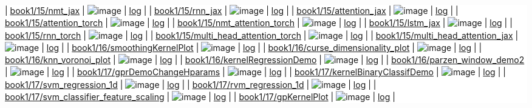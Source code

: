 | [book1/15/nmt_jax](https://github.com/murphyk/pyprobml/tree/master/notebooks/book1/15/nmt_jax.ipynb) | <img width="20" alt="image" src=https://raw.githubusercontent.com/murphyk/pyprobml/workflow_testing_indicator/notebooks/book1/15/nmt_jax.png> | [log](-) |
| [book1/15/rnn_jax](https://github.com/murphyk/pyprobml/tree/master/notebooks/book1/15/rnn_jax.ipynb) | <img width="20" alt="image" src=https://raw.githubusercontent.com/murphyk/pyprobml/workflow_testing_indicator/notebooks/book1/15/rnn_jax.png> | [log](-) |
| [book1/15/attention_jax](https://github.com/murphyk/pyprobml/tree/master/notebooks/book1/15/attention_jax.ipynb) | <img width="20" alt="image" src=https://raw.githubusercontent.com/murphyk/pyprobml/workflow_testing_indicator/notebooks/book1/15/attention_jax.png> | [log](-) |
| [book1/15/attention_torch](https://github.com/murphyk/pyprobml/tree/master/notebooks/book1/15/attention_torch.ipynb) | <img width="20" alt="image" src=https://raw.githubusercontent.com/murphyk/pyprobml/workflow_testing_indicator/notebooks/book1/15/attention_torch.png> | [log](-) |
| [book1/15/nmt_attention_torch](https://github.com/murphyk/pyprobml/tree/master/notebooks/book1/15/nmt_attention_torch.ipynb) | <img width="20" alt="image" src=https://raw.githubusercontent.com/murphyk/pyprobml/workflow_testing_indicator/notebooks/book1/15/nmt_attention_torch.png> | [log](-) |
| [book1/15/lstm_jax](https://github.com/murphyk/pyprobml/tree/master/notebooks/book1/15/lstm_jax.ipynb) | <img width="20" alt="image" src=https://raw.githubusercontent.com/murphyk/pyprobml/workflow_testing_indicator/notebooks/book1/15/lstm_jax.png> | [log](-) |
| [book1/15/rnn_torch](https://github.com/murphyk/pyprobml/tree/master/notebooks/book1/15/rnn_torch.ipynb) | <img width="20" alt="image" src=https://raw.githubusercontent.com/murphyk/pyprobml/workflow_testing_indicator/notebooks/book1/15/rnn_torch.png> | [log](-) |
| [book1/15/multi_head_attention_torch](https://github.com/murphyk/pyprobml/tree/master/notebooks/book1/15/multi_head_attention_torch.ipynb) | <img width="20" alt="image" src=https://raw.githubusercontent.com/murphyk/pyprobml/workflow_testing_indicator/notebooks/book1/15/multi_head_attention_torch.png> | [log](-) |
| [book1/15/multi_head_attention_jax](https://github.com/murphyk/pyprobml/tree/master/notebooks/book1/15/multi_head_attention_jax.ipynb) | <img width="20" alt="image" src=https://raw.githubusercontent.com/murphyk/pyprobml/workflow_testing_indicator/notebooks/book1/15/multi_head_attention_jax.png> | [log](-) |
| [book1/16/smoothingKernelPlot](https://github.com/murphyk/pyprobml/tree/master/notebooks/book1/16/smoothingKernelPlot.ipynb) | <img width="20" alt="image" src=https://raw.githubusercontent.com/murphyk/pyprobml/workflow_testing_indicator/notebooks/book1/16/smoothingKernelPlot.png> | [log](-) |
| [book1/16/curse_dimensionality_plot](https://github.com/murphyk/pyprobml/tree/master/notebooks/book1/16/curse_dimensionality_plot.ipynb) | <img width="20" alt="image" src=https://raw.githubusercontent.com/murphyk/pyprobml/workflow_testing_indicator/notebooks/book1/16/curse_dimensionality_plot.png> | [log](-) |
| [book1/16/knn_voronoi_plot](https://github.com/murphyk/pyprobml/tree/master/notebooks/book1/16/knn_voronoi_plot.ipynb) | <img width="20" alt="image" src=https://raw.githubusercontent.com/murphyk/pyprobml/workflow_testing_indicator/notebooks/book1/16/knn_voronoi_plot.png> | [log](-) |
| [book1/16/kernelRegressionDemo](https://github.com/murphyk/pyprobml/tree/master/notebooks/book1/16/kernelRegressionDemo.ipynb) | <img width="20" alt="image" src=https://raw.githubusercontent.com/murphyk/pyprobml/workflow_testing_indicator/notebooks/book1/16/kernelRegressionDemo.png> | [log](-) |
| [book1/16/parzen_window_demo2](https://github.com/murphyk/pyprobml/tree/master/notebooks/book1/16/parzen_window_demo2.ipynb) | <img width="20" alt="image" src=https://raw.githubusercontent.com/murphyk/pyprobml/workflow_testing_indicator/notebooks/book1/16/parzen_window_demo2.png> | [log](-) |
| [book1/17/gprDemoChangeHparams](https://github.com/murphyk/pyprobml/tree/master/notebooks/book1/17/gprDemoChangeHparams.ipynb) | <img width="20" alt="image" src=https://raw.githubusercontent.com/murphyk/pyprobml/workflow_testing_indicator/notebooks/book1/17/gprDemoChangeHparams.png> | [log](-) |
| [book1/17/kernelBinaryClassifDemo](https://github.com/murphyk/pyprobml/tree/master/notebooks/book1/17/kernelBinaryClassifDemo.ipynb) | <img width="20" alt="image" src=https://raw.githubusercontent.com/murphyk/pyprobml/workflow_testing_indicator/notebooks/book1/17/kernelBinaryClassifDemo.png> | [log](-) |
| [book1/17/svm_regression_1d](https://github.com/murphyk/pyprobml/tree/master/notebooks/book1/17/svm_regression_1d.ipynb) | <img width="20" alt="image" src=https://raw.githubusercontent.com/murphyk/pyprobml/workflow_testing_indicator/notebooks/book1/17/svm_regression_1d.png> | [log](-) |
| [book1/17/rvm_regression_1d](https://github.com/murphyk/pyprobml/tree/master/notebooks/book1/17/rvm_regression_1d.ipynb) | <img width="20" alt="image" src=https://raw.githubusercontent.com/murphyk/pyprobml/workflow_testing_indicator/notebooks/book1/17/rvm_regression_1d.png> | [log](-) |
| [book1/17/svm_classifier_feature_scaling](https://github.com/murphyk/pyprobml/tree/master/notebooks/book1/17/svm_classifier_feature_scaling.ipynb) | <img width="20" alt="image" src=https://raw.githubusercontent.com/murphyk/pyprobml/workflow_testing_indicator/notebooks/book1/17/svm_classifier_feature_scaling.png> | [log](-) |
| [book1/17/gpKernelPlot](https://github.com/murphyk/pyprobml/tree/master/notebooks/book1/17/gpKernelPlot.ipynb) | <img width="20" alt="image" src=https://raw.githubusercontent.com/murphyk/pyprobml/workflow_testing_indicator/notebooks/book1/17/gpKernelPlot.png> | [log](-) |